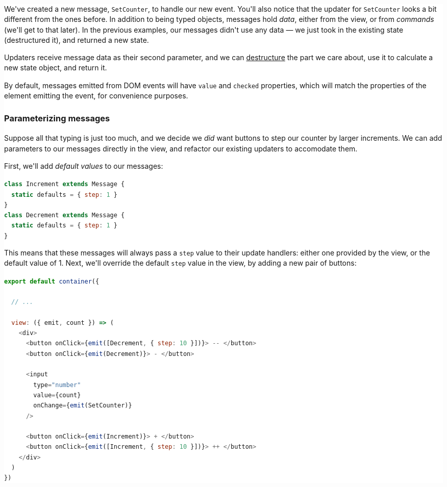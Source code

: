 
We've created a new message, `SetCounter`, to handle our new event.  You'll also notice that the updater for `SetCounter` looks a bit different from the ones before. In addition to being typed objects, messages hold _data_, either from the view, or from _commands_ (we'll get to that later). In the previous examples, our messages didn't use any data — we just took in the existing state (destructured it), and returned a new state.

Updaters receive message data as their second parameter, and we can [destructure](http://2ality.com/2015/01/es6-destructuring.html) the part we care about, use it to calculate a new state object, and return it.

By default, messages emitted from DOM events will have `value` and `checked` properties, which will match the properties of the element emitting the event, for convenience purposes.


### Parameterizing messages

Suppose all that typing is just too much, and we decide we _did_ want buttons to step our counter by larger increments. We can add parameters to our messages directly in the view, and refactor our existing updaters to accomodate them.

First, we'll add _default values_ to our messages:

```javascript
class Increment extends Message {
  static defaults = { step: 1 }
}
class Decrement extends Message {
  static defaults = { step: 1 }
}
```

This means that these messages will always pass a `step` value to their update handlers: either one provided by the view, or the default value of 1. Next, we'll override the default `step` value in the view, by adding a new pair of buttons:

```javascript
export default container({

  // ...

  view: ({ emit, count }) => (
    <div>
      <button onClick={emit([Decrement, { step: 10 }])}> -- </button>
      <button onClick={emit(Decrement)}> - </button>

      <input
        type="number"
        value={count}
        onChange={emit(SetCounter)}
      />

      <button onClick={emit(Increment)}> + </button>
      <button onClick={emit([Increment, { step: 10 }])}> ++ </button>
    </div>
  )
})
```

